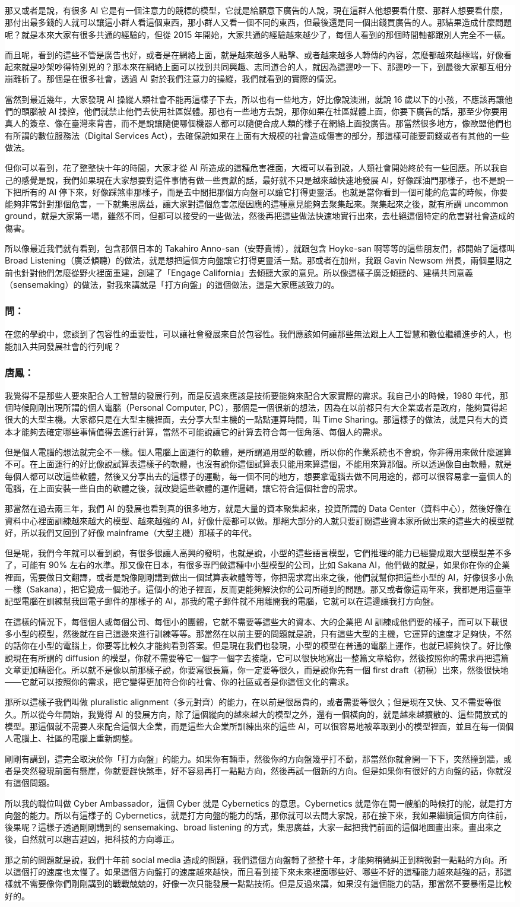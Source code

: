 那又或者是說，有很多 AI 它是有一個注意力的競標的模型，它就是給願意下廣告的人說，現在這群人他想要看什麼、那群人想要看什麼，那付出最多錢的人就可以讓這小群人看這個東西，那小群人又看一個不同的東西，但最後還是同一個出錢買廣告的人。那結果造成什麼問題呢？就是本來大家有很多共通的經驗的，但從 2015 年開始，大家共通的經驗越來越少了，每個人看到的那個時間軸都跟別人完全不一樣。

而且呢，看到的這些不管是廣告也好，或者是在網絡上面，就是越來越多人點擊、或者越來越多人轉傳的內容，怎麼都越來越極端，好像看起來就是吵架吵得特別兇的？那本來在網絡上面可以找到共同興趣、志同道合的人，就因為這邊吵一下、那邊吵一下，到最後大家都互相分崩離析了。那個是在很多社會，透過 AI 對於我們注意力的操縱，我們就看到的實際的情況。

當然到最近幾年，大家發現 AI 操縱人類社會不能再這樣子下去，所以也有一些地方，好比像說澳洲，就說 16 歲以下的小孩，不應該再讓他們的頭腦被 AI 操控，他們就禁止他們去使用社區媒體。那也有一些地方去說，那你如果在社區媒體上面，你要下廣告的話，那至少你要用真人的簽章、像在臺灣來背書，而不是說讓隨便哪個機器人都可以隨便合成人類的樣子在網絡上面投廣告。那當然很多地方，像歐盟他們也有所謂的數位服務法（Digital Services Act），去確保說如果在上面有大規模的社會造成傷害的部分，那這樣可能要罰錢或者有其他的一些做法。

但你可以看到，花了整整快十年的時間，大家才從 AI 所造成的這種危害裡面，大概可以看到說，人類社會開始終於有一些回應。所以我自己的感覺是說，我們如果現在大家想要對這件事情有做一些貢獻的話，最好就不只是越來越快速地發展 AI，好像踩油門那樣子，也不是說一下把所有的 AI 停下來，好像踩煞車那樣子，而是去中間把那個方向盤可以讓它打得更靈活。也就是當你看到一個可能的危害的時候，你要能夠非常針對那個危害，一下就集思廣益，讓大家對這個危害怎麼因應的這種意見能夠去聚集起來。聚集起來之後，就有所謂 uncommon ground，就是大家第一場，雖然不同，但都可以接受的一些做法，然後再把這些做法快速地實行出來，去杜絕這個特定的危害對社會造成的傷害。

所以像最近我們就有看到，包含那個日本的 Takahiro Anno-san（安野貴博），就跟包含 Hoyke-san 啊等等的這些朋友們，都開始了這樣叫 Broad Listening（廣泛傾聽）的做法，就是想把這個方向盤讓它打得更靈活一點。那或者在加州，我跟 Gavin Newsom 州長，兩個星期之前也針對他們怎麼從野火裡面重建，創建了「Engage California」去傾聽大家的意見。所以像這樣子廣泛傾聽的、建構共同意義（sensemaking）的做法，對我來講就是「打方向盤」的這個做法，這是大家應該致力的。

### 問：
在您的學說中，您談到了包容性的重要性，可以讓社會發展來自於包容性。我們應該如何讓那些無法跟上人工智慧和數位繼續進步的人，也能加入共同發展社會的行列呢？

### 唐鳳：
我覺得不是那些人要來配合人工智慧的發展行列，而是反過來應該是技術要能夠來配合大家實際的需求。我自己小的時候，1980 年代，那個時候剛剛出現所謂的個人電腦（Personal Computer, PC），那個是一個很新的想法，因為在以前都只有大企業或者是政府，能夠買得起很大的大型主機。大家都只是在大型主機裡面，去分享大型主機的一點點運算時間，叫 Time Sharing。那這樣子的做法，就是只有大的資本才能夠去確定哪些事情值得去進行計算，當然不可能說讓它的計算去符合每一個角落、每個人的需求。

但是個人電腦的想法就完全不一樣。個人電腦上面運行的軟體，是所謂通用型的軟體，所以你的作業系統也不會說，你非得用來做什麼運算不可。在上面運行的好比像說試算表這樣子的軟體，也沒有說你這個試算表只能用來算這個，不能用來算那個。所以透過像自由軟體，就是每個人都可以改這些軟體，然後又分享出去的這樣子的運動，每一個不同的地方，想要拿電腦去做不同用途的，都可以很容易拿一臺個人的電腦，在上面安裝一些自由的軟體之後，就改變這些軟體的運作邏輯，讓它符合這個社會的需求。

那當然在過去兩三年，我們 AI 的發展也看到真的很多地方，就是大量的資本聚集起來，投資所謂的 Data Center（資料中心），然後好像在資料中心裡面訓練越來越大的模型、越來越強的 AI，好像什麼都可以做。那絕大部分的人就只要訂閱這些資本家所做出來的這些大的模型就好，所以我們又回到了好像 mainframe（大型主機）那樣子的年代。

但是呢，我們今年就可以看到說，有很多很讓人高興的發明，也就是說，小型的這些語言模型，它們推理的能力已經變成跟大型模型差不多了，可能有 90% 左右的水準。那又像在日本，有很多專門做這種中小型模型的公司，比如 Sakana AI，他們做的就是，如果你在你的企業裡面，需要做日文翻譯，或者是說像剛剛講到做出一個試算表軟體等等，你把需求寫出來之後，他們就幫你把這些小型的 AI，好像很多小魚一樣（Sakana），把它變成一個池子。這個小的池子裡面，反而更能夠解決你的公司所碰到的問題。那又或者像這兩年來，我都是用這臺筆記型電腦在訓練幫我回電子郵件的那樣子的 AI，那我的電子郵件就不用離開我的電腦，它就可以在這邊讓我打方向盤。

在這樣的情況下，每個個人或每個公司、每個小的團體，它就不需要等這些大的資本、大的企業把 AI 訓練成他們要的樣子，而可以下載很多小型的模型，然後就在自己這邊來進行訓練等等。那當然在以前主要的問題就是說，只有這些大型的主機，它運算的速度才足夠快，不然的話你在小型的電腦上，你要等比較久才能夠看到答案。但是現在我們也發現，小型的模型在普通的電腦上運作，也就已經夠快了。好比像說現在有所謂的 diffusion 的模型，你就不需要等它一個字一個字去接龍，它可以很快地寫出一整篇文章給你，然後按照你的需求再把這篇文章更加精密化。所以就不是像以前那樣子說，你要寫很長篇，你一定要等很久，而是說你先有一個 first draft（初稿）出來，然後很快地——它就可以按照你的需求，把它變得更加符合你的社會、你的社區或者是你這個文化的需求。

那所以這樣子我們叫做 pluralistic alignment（多元對齊）的能力，在以前是很昂貴的，或者需要等很久；但是現在又快、又不需要等很久。所以從今年開始，我覺得 AI 的發展方向，除了這個縱向的越來越大的模型之外，還有一個橫向的，就是越來越擴散的、這些開放式的模型。那這個就不需要人來配合這個大企業，而是這些大企業所訓練出來的這些 AI，可以很容易地被萃取到小的模型裡面，並且在每一個個人電腦上、社區的電腦上重新調整。

剛剛有講到，這完全取決於你「打方向盤」的能力。如果你有輛車，然後你的方向盤幾乎打不動，那當然你就會開一下下，突然撞到牆，或者是突然發現前面有懸崖，你就要趕快煞車，好不容易再打一點點方向，然後再試一個新的方向。但是如果你有很好的方向盤的話，你就沒有這個問題。

所以我的職位叫做 Cyber Ambassador，這個 Cyber 就是 Cybernetics 的意思。Cybernetics 就是你在開一艘船的時候打的舵，就是打方向盤的能力。所以有這樣子的 Cybernetics，就是打方向盤的能力的話，那你就可以去問大家說，那在接下來，我如果繼續這個方向往前，後果呢？這樣子透過剛剛講到的 sensemaking、broad listening 的方式，集思廣益，大家一起把我們前面的這個地圖畫出來。畫出來之後，自然就可以趨吉避凶，把科技的方向導正。

那之前的問題就是說，我們十年前 social media 造成的問題，我們這個方向盤轉了整整十年，才能夠稍微糾正到稍微對一點點的方向。所以這個打的速度也太慢了。如果這個方向盤打的速度越來越快，而且看到接下來未來裡面哪些好、哪些不好的這種能力越來越強的話，那這樣就不需要像你們剛剛講到的戰戰兢兢的，好像一次只能發展一點點技術。但是反過來講，如果沒有這個能力的話，那當然不要暴衝是比較好的。
